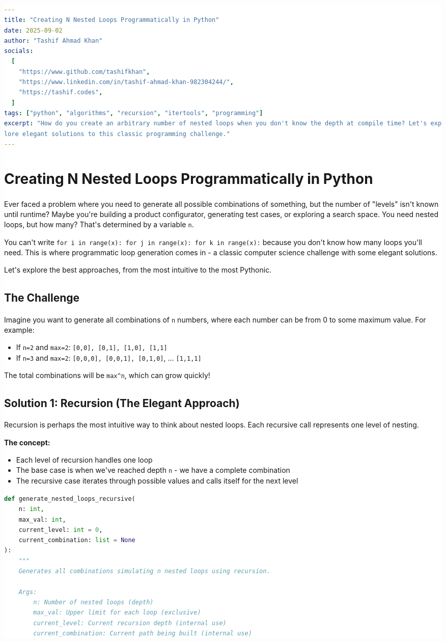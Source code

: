 ```yaml
---
title: "Creating N Nested Loops Programmatically in Python"
date: 2025-09-02
author: "Tashif Ahmad Khan"
socials:
  [
    "https://www.github.com/tashifkhan",
    "https://www.linkedin.com/in/tashif-ahmad-khan-982304244/",
    "https://tashif.codes",
  ]
tags: ["python", "algorithms", "recursion", "itertools", "programming"]
excerpt: "How do you create an arbitrary number of nested loops when you don't know the depth at compile time? Let's explore elegant solutions to this classic programming challenge."
---
```


# Creating N Nested Loops Programmatically in Python

Ever faced a problem where you need to generate all possible combinations of something, but the number of "levels" isn't known until runtime? Maybe you're building a product configurator, generating test cases, or exploring a search space. You need nested loops, but how many? That's determined by a variable `n`.

You can't write `for i in range(x): for j in range(x): for k in range(x):` because you don't know how many loops you'll need. This is where programmatic loop generation comes in - a classic computer science challenge with some elegant solutions.

Let's explore the best approaches, from the most intuitive to the most Pythonic.

## The Challenge

Imagine you want to generate all combinations of `n` numbers, where each number can be from 0 to some maximum value. For example:

- If `n=2` and `max=2`: `[0,0], [0,1], [1,0], [1,1]`
- If `n=3` and `max=2`: `[0,0,0], [0,0,1], [0,1,0]`, ... `[1,1,1]`

The total combinations will be `max^n`, which can grow quickly!

## Solution 1: Recursion (The Elegant Approach)

Recursion is perhaps the most intuitive way to think about nested loops. Each recursive call represents one level of nesting.

**The concept:**

- Each level of recursion handles one loop
- The base case is when we've reached depth `n` - we have a complete combination
- The recursive case iterates through possible values and calls itself for the next level

```python
def generate_nested_loops_recursive(
    n: int,
    max_val: int,
    current_level: int = 0,
    current_combination: list = None
):
    """
    Generates all combinations simulating n nested loops using recursion.

    Args:
        n: Number of nested loops (depth)
        max_val: Upper limit for each loop (exclusive)
        current_level: Current recursion depth (internal use)
        current_combination: Current path being built (internal use)
```